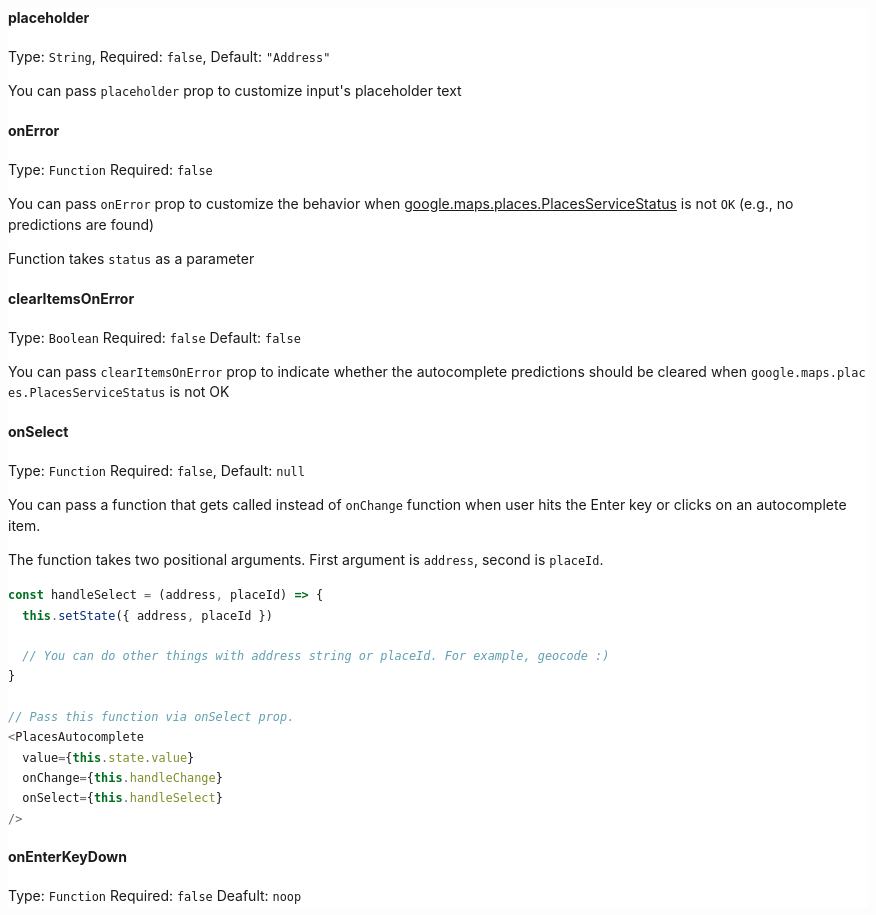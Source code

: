 #### placeholder
Type: `String`,
Required: `false`,
Default: `"Address"`

You can pass `placeholder` prop to customize input's placeholder text

#### onError
Type: `Function`
Required: `false`

You can pass `onError` prop to customize the behavior when [google.maps.places.PlacesServiceStatus](https://developers.google.com/maps/documentation/javascript/places#place_details_responses) is not `OK` (e.g., no predictions are found)

Function takes `status` as a parameter

#### clearItemsOnError
Type: `Boolean`
Required: `false`
Default: `false`

You can pass `clearItemsOnError` prop to indicate whether the autocomplete predictions should be cleared when `google.maps.places.PlacesServiceStatus` is not OK

#### onSelect
Type: `Function`
Required: `false`,
Default: `null`

You can pass a function that gets called instead of `onChange` function when user
hits the Enter key or clicks on an autocomplete item.

The function takes two positional arguments. First argument is `address`, second is `placeId`.

```js
const handleSelect = (address, placeId) => {
  this.setState({ address, placeId })

  // You can do other things with address string or placeId. For example, geocode :)
}

// Pass this function via onSelect prop.
<PlacesAutocomplete
  value={this.state.value}
  onChange={this.handleChange}
  onSelect={this.handleSelect}
/>
```

#### onEnterKeyDown
Type: `Function`
Required: `false`
Deafult: `noop`
